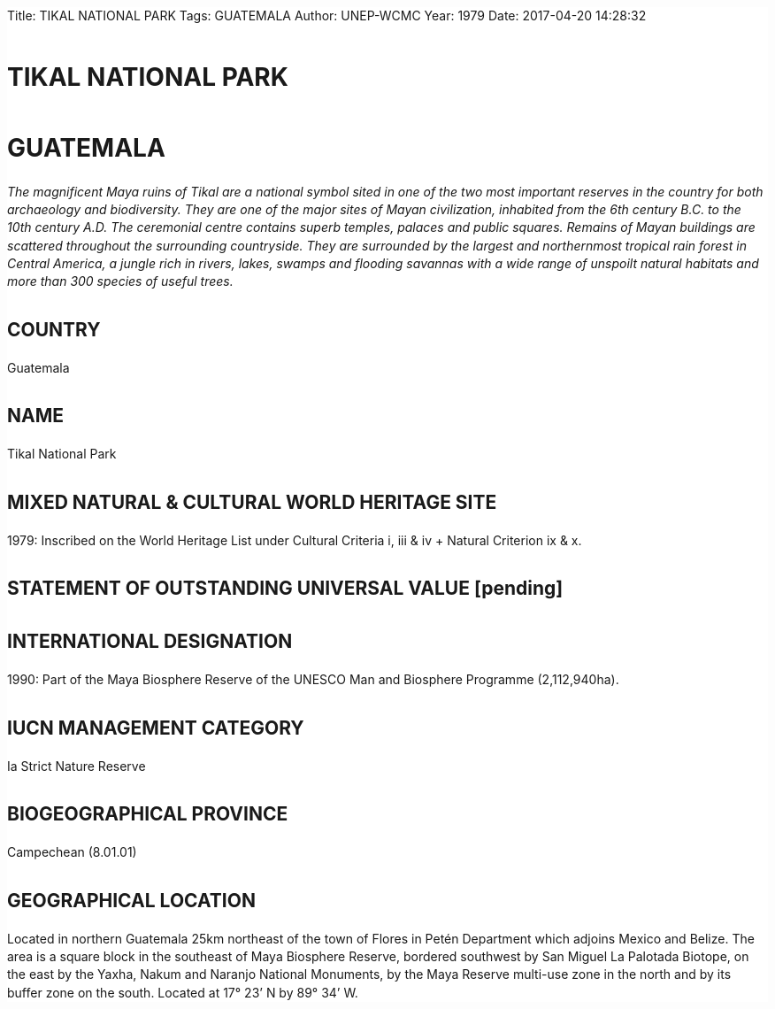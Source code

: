 Title: TIKAL NATIONAL PARK
Tags: GUATEMALA
Author: UNEP-WCMC
Year: 1979
Date: 2017-04-20 14:28:32

TIKAL NATIONAL PARK
===================

GUATEMALA
=========

*The magnificent Maya ruins of Tikal are a national symbol sited in one of the two most important reserves in the country for both archaeology and biodiversity. They are one of the major sites of Mayan civilization, inhabited from the 6th century B.C. to the 10th century A.D. The ceremonial centre contains superb temples, palaces and public squares. Remains of Mayan buildings are scattered throughout the surrounding countryside. They are surrounded by the largest and northernmost tropical rain forest in Central America, a jungle rich in rivers, lakes, swamps and flooding savannas with a wide range of unspoilt natural habitats and more than 300 species of useful trees.*

COUNTRY
-------

Guatemala

NAME
----

Tikal National Park

MIXED NATURAL & CULTURAL WORLD HERITAGE SITE
--------------------------------------------

1979: Inscribed on the World Heritage List under Cultural Criteria i, iii & iv + Natural Criterion ix & x.

STATEMENT OF OUTSTANDING UNIVERSAL VALUE \[pending\]
----------------------------------------------------

INTERNATIONAL DESIGNATION
-------------------------

1990: Part of the Maya Biosphere Reserve of the UNESCO Man and Biosphere Programme (2,112,940ha).

IUCN MANAGEMENT CATEGORY
------------------------

Ia Strict Nature Reserve

BIOGEOGRAPHICAL PROVINCE
------------------------

Campechean (8.01.01)

GEOGRAPHICAL LOCATION
---------------------

Located in northern Guatemala 25km northeast of the town of Flores in Petén Department which adjoins Mexico and Belize. The area is a square block in the southeast of Maya Biosphere Reserve, bordered southwest by San Miguel La Palotada Biotope, on the east by the Yaxha, Nakum and Naranjo National Monuments, by the Maya Reserve multi-use zone in the north and by its buffer zone on the south. Located at 17° 23’ N by 89° 34’ W.
